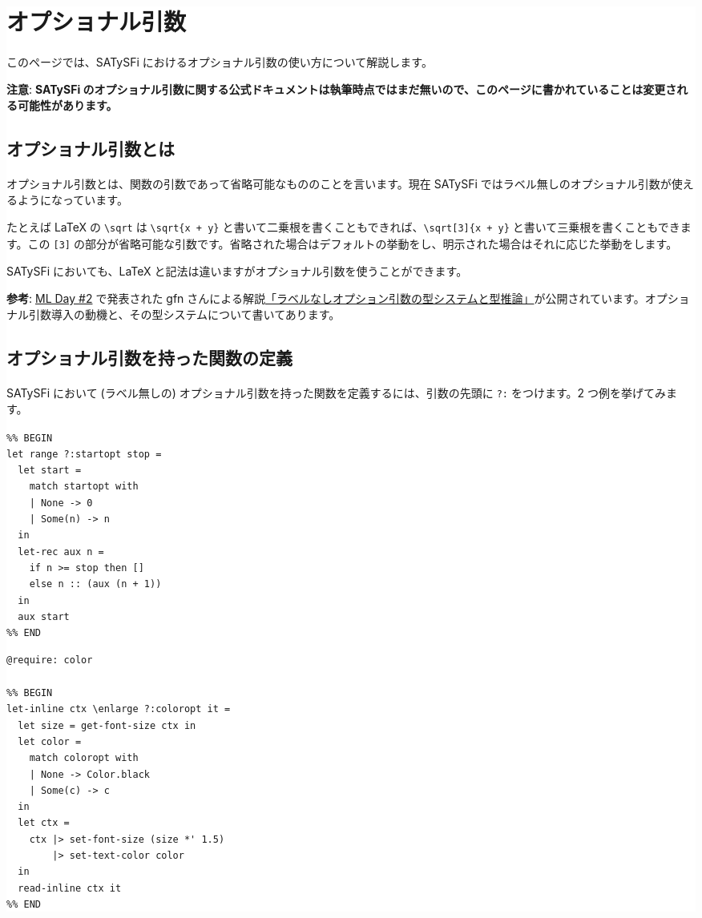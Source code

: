 # オプショナル引数

このページでは、SATySFi におけるオプショナル引数の使い方について解説します。

<div class="box-note" markdown="1">

**注意**: **SATySFi のオプショナル引数に関する公式ドキュメントは執筆時点ではまだ無いので、このページに書かれていることは変更される可能性があります。**

</div>

## オプショナル引数とは

オプショナル引数とは、関数の引数であって省略可能なもののことを言います。現在 SATySFi ではラベル無しのオプショナル引数が使えるようになっています。

たとえば LaTeX の `\sqrt` は `\sqrt{x + y}` と書いて二乗根を書くこともできれば、`\sqrt[3]{x + y}` と書いて三乗根を書くこともできます。この `[3]` の部分が省略可能な引数です。省略された場合はデフォルトの挙動をし、明示された場合はそれに応じた挙動をします。

SATySFi においても、LaTeX と記法は違いますがオプショナル引数を使うことができます。

<div class="box-note" markdown="1">

**参考**: [ML Day #2](https://ml-lang.connpass.com/event/94284/) で発表された gfn さんによる解説[「ラベルなしオプション引数の型システムと型推論」](https://drive.google.com/file/d/16U8udiwfF2rd_6L5rk-2H-JqDp_Dfy7p/view)が公開されています。オプショナル引数導入の動機と、その型システムについて書いてあります。

</div>

## オプショナル引数を持った関数の定義

SATySFi において (ラベル無しの) オプショナル引数を持った関数を定義するには、引数の先頭に `?:` をつけます。2 つ例を挙げてみます。

```{.satysfi eval="type-check-only"}
%% BEGIN
let range ?:startopt stop =
  let start =
    match startopt with
    | None -> 0
    | Some(n) -> n
  in
  let-rec aux n =
    if n >= stop then []
    else n :: (aux (n + 1))
  in
  aux start
%% END
```

```{.satysfi eval="type-check-only"}
@require: color

%% BEGIN
let-inline ctx \enlarge ?:coloropt it =
  let size = get-font-size ctx in
  let color =
    match coloropt with
    | None -> Color.black
    | Some(c) -> c
  in
  let ctx =
    ctx |> set-font-size (size *' 1.5)
        |> set-text-color color
  in
  read-inline ctx it
%% END
```
